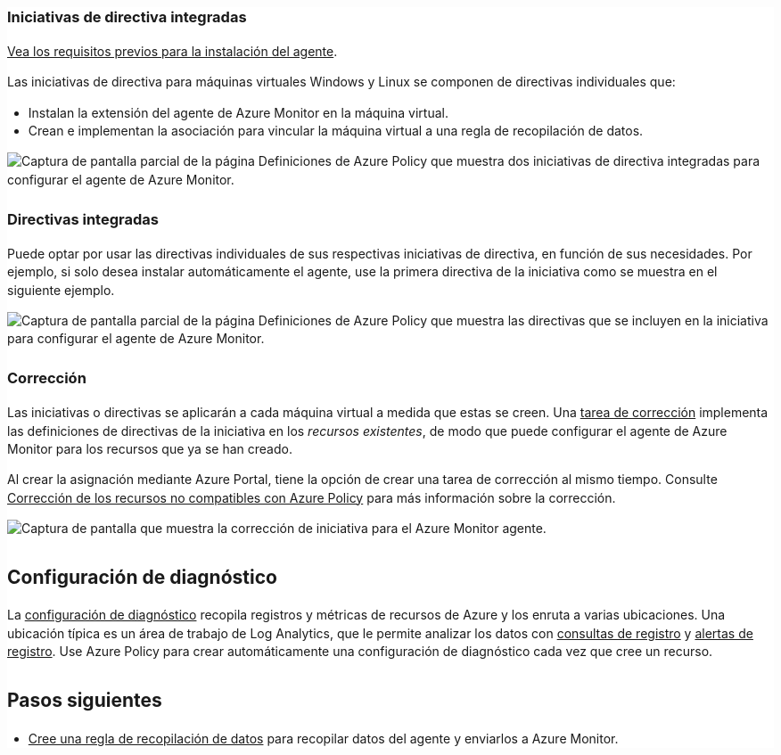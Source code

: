 ### <a name="built-in-policy-initiatives"></a>Iniciativas de directiva integradas
[Vea los requisitos previos para la instalación del agente](azure-monitor-agent-install.md#prerequisites). 

Las iniciativas de directiva para máquinas virtuales Windows y Linux se componen de directivas individuales que:

- Instalan la extensión del agente de Azure Monitor en la máquina virtual.
- Crean e implementan la asociación para vincular la máquina virtual a una regla de recopilación de datos.

![Captura de pantalla parcial de la página Definiciones de Azure Policy que muestra dos iniciativas de directiva integradas para configurar el agente de Azure Monitor.](media/azure-monitor-agent-install/built-in-ama-dcr-initiatives.png)  

### <a name="built-in-policies"></a>Directivas integradas 
Puede optar por usar las directivas individuales de sus respectivas iniciativas de directiva, en función de sus necesidades. Por ejemplo, si solo desea instalar automáticamente el agente, use la primera directiva de la iniciativa como se muestra en el siguiente ejemplo.  

![Captura de pantalla parcial de la página Definiciones de Azure Policy que muestra las directivas que se incluyen en la iniciativa para configurar el agente de Azure Monitor.](media/azure-monitor-agent-install/built-in-ama-dcr-policy.png)  

### <a name="remediation"></a>Corrección
Las iniciativas o directivas se aplicarán a cada máquina virtual a medida que estas se creen. Una [tarea de corrección](../../governance/policy/how-to/remediate-resources.md) implementa las definiciones de directivas de la iniciativa en los *recursos existentes*, de modo que puede configurar el agente de Azure Monitor para los recursos que ya se han creado. 

Al crear la asignación mediante Azure Portal, tiene la opción de crear una tarea de corrección al mismo tiempo. Consulte [Corrección de los recursos no compatibles con Azure Policy](../../governance/policy/how-to/remediate-resources.md) para más información sobre la corrección.

![Captura de pantalla que muestra la corrección de iniciativa para el Azure Monitor agente.](media/azure-monitor-agent-install/built-in-ama-dcr-remediation.png)

## <a name="diagnostic-settings"></a>Configuración de diagnóstico
La [configuración de diagnóstico](../essentials/diagnostic-settings.md) recopila registros y métricas de recursos de Azure y los enruta a varias ubicaciones. Una ubicación típica es un área de trabajo de Log Analytics, que le permite analizar los datos con [consultas de registro](../logs/log-query-overview.md) y [alertas de registro](../alerts/alerts-log.md). Use Azure Policy para crear automáticamente una configuración de diagnóstico cada vez que cree un recurso.


## <a name="next-steps"></a>Pasos siguientes

- [Cree una regla de recopilación de datos](data-collection-rule-azure-monitor-agent.md) para recopilar datos del agente y enviarlos a Azure Monitor.
